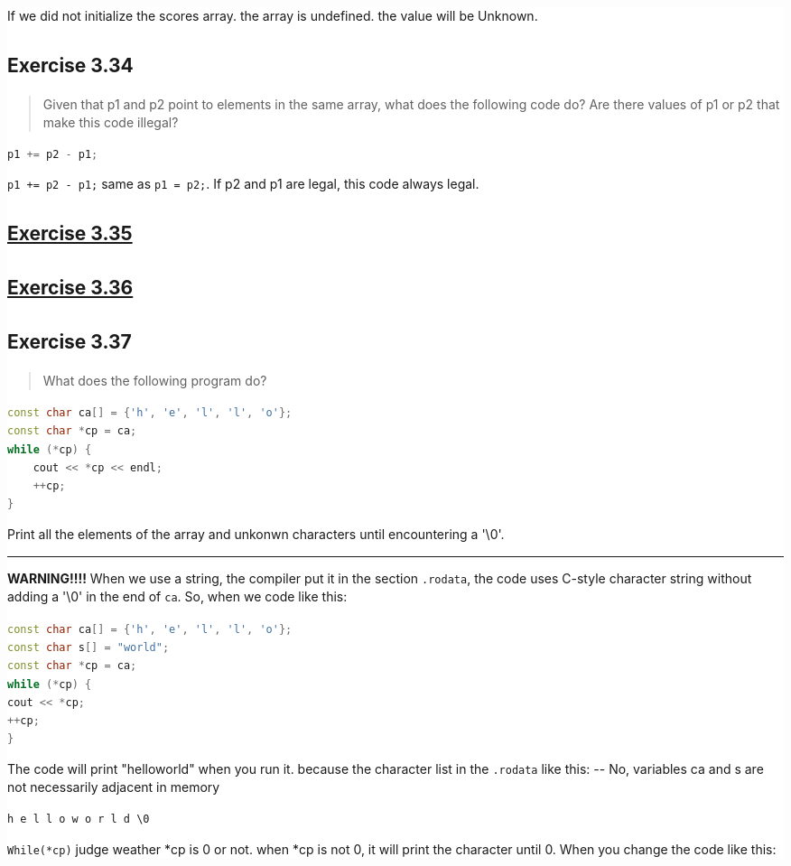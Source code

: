 If we did not initialize the scores array. the array is undefined. the value
will be Unknown.

## Exercise 3.34

>Given that p1 and p2 point to elements in the same array, what does the following code do?
Are there values of p1 or p2 that make this code illegal?

```cpp
p1 += p2 - p1;
```

`p1 += p2 - p1;` same as `p1 = p2;`. If p2 and p1 are legal, this code always legal.

## [Exercise 3.35](ex3_35.cpp)

## [Exercise 3.36](ex3_36.cpp)

## Exercise 3.37

>What does the following program do?

```cpp
const char ca[] = {'h', 'e', 'l', 'l', 'o'};
const char *cp = ca;
while (*cp) {
    cout << *cp << endl;
    ++cp;
}
```

Print all the elements of the array and unkonwn characters until encountering a '\0'.

-----
**WARNING!!!!**
When we use a string, the compiler put it in the section `.rodata`, the code uses C-style character string without adding a '\0' in the end of `ca`.
So, when we code like this:

```cpp
const char ca[] = {'h', 'e', 'l', 'l', 'o'};
const char s[] = "world";
const char *cp = ca;
while (*cp) {
cout << *cp;
++cp;
}
```

The code will print "helloworld" when you run it.
because the character list in the `.rodata` like this: -- No, variables ca and s are not necessarily adjacent in memory

    h e l l o w o r l d \0
`While(*cp)` judge weather *cp is 0 or not. when *cp is not 0, it will print the character until 0.
When you change the code like this:
